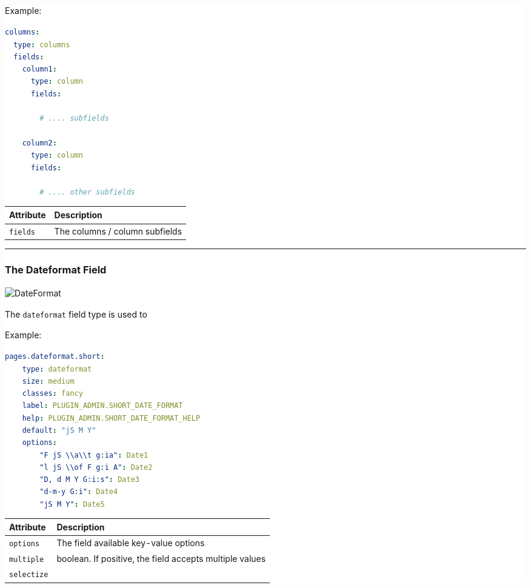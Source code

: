 Example:

```yaml
columns:
  type: columns
  fields:
    column1:
      type: column
      fields:

        # .... subfields

    column2:
      type: column
      fields:

        # .... other subfields


```


| Attribute | Description                    |
| :-----    | :-----                         |
| `fields`  | The columns / column subfields |

---

### The Dateformat Field

![DateFormat](dateformat_field_bp.gif)

The `dateformat` field type is used to

Example:

```yaml
pages.dateformat.short:
    type: dateformat
    size: medium
    classes: fancy
    label: PLUGIN_ADMIN.SHORT_DATE_FORMAT
    help: PLUGIN_ADMIN.SHORT_DATE_FORMAT_HELP
    default: "jS M Y"
    options:
        "F jS \\a\\t g:ia": Date1
        "l jS \\of F g:i A": Date2
        "D, d M Y G:i:s": Date3
        "d-m-y G:i": Date4
        "jS M Y": Date5
```


| Attribute   | Description                                             |
| :-----      | :-----                                                  |
| `options`   | The field available key-value options                   |
| `multiple`  | boolean. If positive, the field accepts multiple values |
| `selectize` |                                                         |
